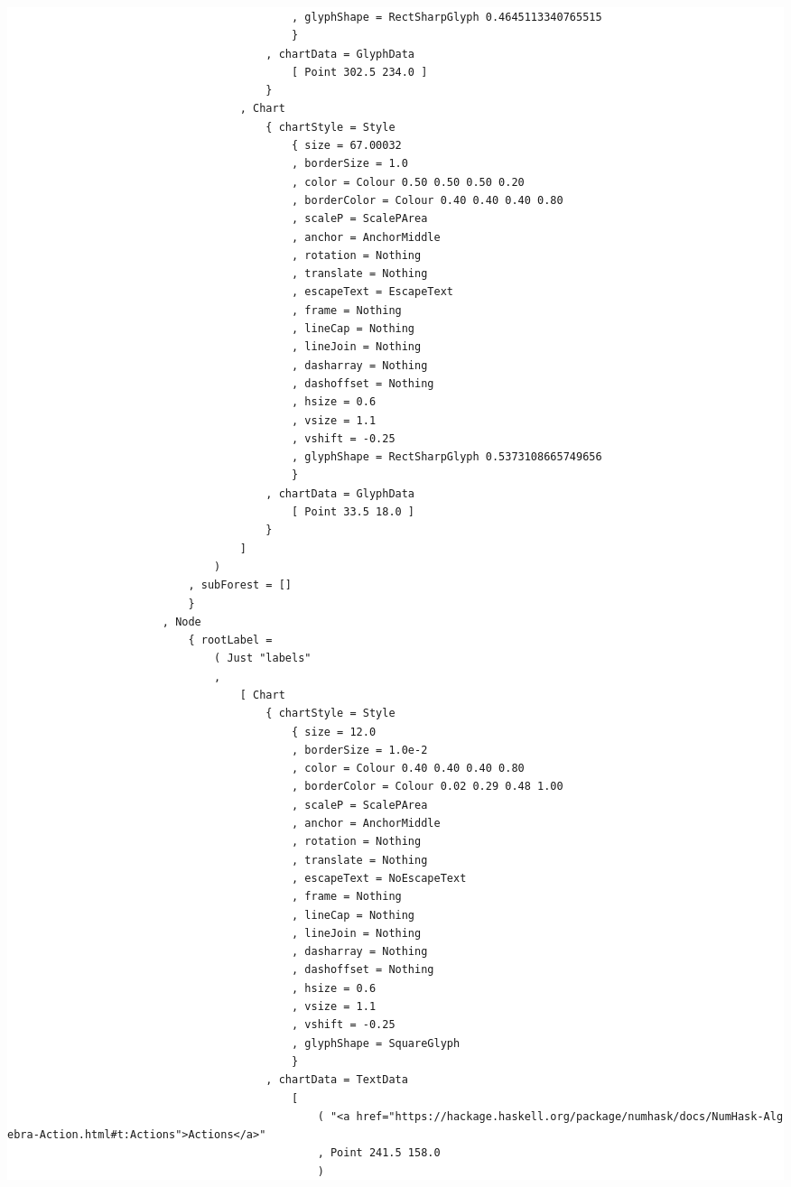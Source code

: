                                                 , glyphShape = RectSharpGlyph 0.4645113340765515
                                                }
                                            , chartData = GlyphData
                                                [ Point 302.5 234.0 ]
                                            }
                                        , Chart
                                            { chartStyle = Style
                                                { size = 67.00032
                                                , borderSize = 1.0
                                                , color = Colour 0.50 0.50 0.50 0.20
                                                , borderColor = Colour 0.40 0.40 0.40 0.80
                                                , scaleP = ScalePArea
                                                , anchor = AnchorMiddle
                                                , rotation = Nothing
                                                , translate = Nothing
                                                , escapeText = EscapeText
                                                , frame = Nothing
                                                , lineCap = Nothing
                                                , lineJoin = Nothing
                                                , dasharray = Nothing
                                                , dashoffset = Nothing
                                                , hsize = 0.6
                                                , vsize = 1.1
                                                , vshift = -0.25
                                                , glyphShape = RectSharpGlyph 0.5373108665749656
                                                }
                                            , chartData = GlyphData
                                                [ Point 33.5 18.0 ]
                                            }
                                        ]
                                    )
                                , subForest = []
                                }
                            , Node
                                { rootLabel =
                                    ( Just "labels"
                                    ,
                                        [ Chart
                                            { chartStyle = Style
                                                { size = 12.0
                                                , borderSize = 1.0e-2
                                                , color = Colour 0.40 0.40 0.40 0.80
                                                , borderColor = Colour 0.02 0.29 0.48 1.00
                                                , scaleP = ScalePArea
                                                , anchor = AnchorMiddle
                                                , rotation = Nothing
                                                , translate = Nothing
                                                , escapeText = NoEscapeText
                                                , frame = Nothing
                                                , lineCap = Nothing
                                                , lineJoin = Nothing
                                                , dasharray = Nothing
                                                , dashoffset = Nothing
                                                , hsize = 0.6
                                                , vsize = 1.1
                                                , vshift = -0.25
                                                , glyphShape = SquareGlyph
                                                }
                                            , chartData = TextData
                                                [
                                                    ( "<a href="https://hackage.haskell.org/package/numhask/docs/NumHask-Algebra-Action.html#t:Actions">Actions</a>"
                                                    , Point 241.5 158.0
                                                    )